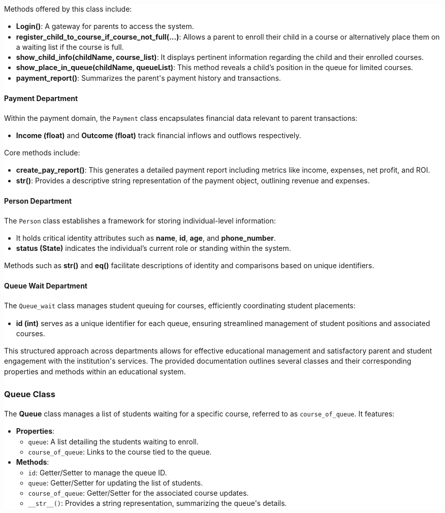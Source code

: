 Methods offered by this class include:

- **Login()**: A gateway for parents to access the system.
- **register_child_to_course_if_course_not_full(...)**: Allows a parent to enroll their child in a course or alternatively place them on a waiting list if the course is full.
- **show_child_info(childName, course_list)**: It displays pertinent information regarding the child and their enrolled courses.
- **show_place_in_queue(childName, queueList)**: This method reveals a child’s position in the queue for limited courses.
- **payment_report()**: Summarizes the parent's payment history and transactions.

#### Payment Department

Within the payment domain, the `Payment` class encapsulates financial data relevant to parent transactions:

- **Income (float)** and **Outcome (float)** track financial inflows and outflows respectively.

Core methods include:

- **create_pay_report()**: This generates a detailed payment report including metrics like income, expenses, net profit, and ROI.
- **__str__()**: Provides a descriptive string representation of the payment object, outlining revenue and expenses.

#### Person Department

The `Person` class establishes a framework for storing individual-level information:

- It holds critical identity attributes such as **name**, **id**, **age**, and **phone_number**.
- **status (State)** indicates the individual’s current role or standing within the system.

Methods such as **__str__()** and **__eq__()** facilitate descriptions of identity and comparisons based on unique identifiers.

#### Queue Wait Department

The `Queue_wait` class manages student queuing for courses, efficiently coordinating student placements:

- **id (int)** serves as a unique identifier for each queue, ensuring streamlined management of student positions and associated courses.

This structured approach across departments allows for effective educational management and satisfactory parent and student engagement with the institution's services.
The provided documentation outlines several classes and their corresponding properties and methods within an educational system.

### Queue Class

The **Queue** class manages a list of students waiting for a specific course, referred to as `course_of_queue`. It features:

- **Properties**:
  - `queue`: A list detailing the students waiting to enroll.
  - `course_of_queue`: Links to the course tied to the queue.
- **Methods**:
  - `id`: Getter/Setter to manage the queue ID.
  - `queue`: Getter/Setter for updating the list of students.
  - `course_of_queue`: Getter/Setter for the associated course updates.
  - `__str__()`: Provides a string representation, summarizing the queue's details.
